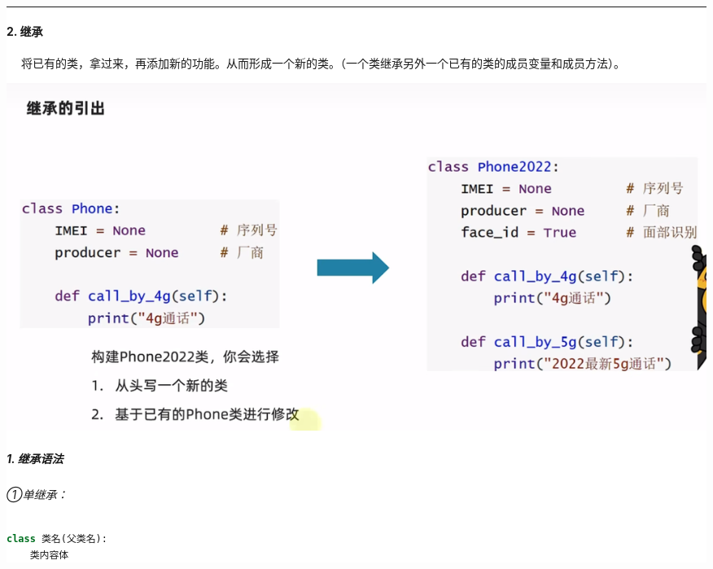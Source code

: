 

****



#### 2. 继承

&emsp; 将已有的类，拿过来，再添加新的功能。从而形成一个新的类。（一个类继承另外一个已有的类的成员变量和成员方法）。

![](../img/继承.png)



##### 1. 继承语法



###### ①单继承：

```python
class 类名(父类名):
	类内容体
```
